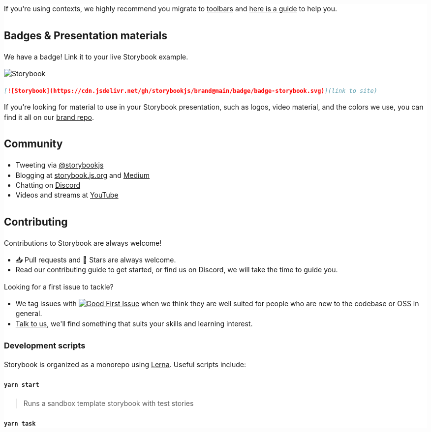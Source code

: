 If you're using contexts, we highly recommend you migrate to [toolbars](https://github.com/storybookjs/storybook/tree/next/code/addons/toolbars) and [here is a guide](https://github.com/storybookjs/storybook/blob/next/MIGRATION.md#deprecated-addon-contexts) to help you.

## Badges & Presentation materials

We have a badge! Link it to your live Storybook example.

![Storybook](https://cdn.jsdelivr.net/gh/storybookjs/brand@main/badge/badge-storybook.svg)

```md
[![Storybook](https://cdn.jsdelivr.net/gh/storybookjs/brand@main/badge/badge-storybook.svg)](link to site)
```

If you're looking for material to use in your Storybook presentation, such as logos, video material, and the colors we use, you can find it all on our [brand repo](https://github.com/storybookjs/brand).

## Community

- Tweeting via [@storybookjs](https://twitter.com/storybookjs)
- Blogging at [storybook.js.org](https://storybook.js.org/blog/) and [Medium](https://medium.com/storybookjs)
- Chatting on [Discord](https://discord.gg/storybook)
- Videos and streams at [YouTube](https://www.youtube.com/channel/UCr7Quur3eIyA_oe8FNYexfg)

## Contributing

Contributions to Storybook are always welcome!

- 📥 Pull requests and 🌟 Stars are always welcome.
- Read our [contributing guide](CONTRIBUTING.md) to get started,
  or find us on [Discord](https://discord.gg/storybook), we will take the time to guide you.

Looking for a first issue to tackle?

- We tag issues with [![Good First Issue](https://img.shields.io/github/issues/storybookjs/storybook/good%20first%20issue.svg)](https://github.com/storybookjs/storybook/issues?q=is%3Aopen+is%3Aissue+label%3A%22good+first+issue%22) when we think they are well suited for people who are new to the codebase or OSS in general.
- [Talk to us](https://discord.gg/storybook), we'll find something that suits your skills and learning interest.

### Development scripts

Storybook is organized as a monorepo using [Lerna](https://lerna.js.org/). Useful scripts include:

#### `yarn start`

> Runs a sandbox template storybook with test stories

#### `yarn task`
